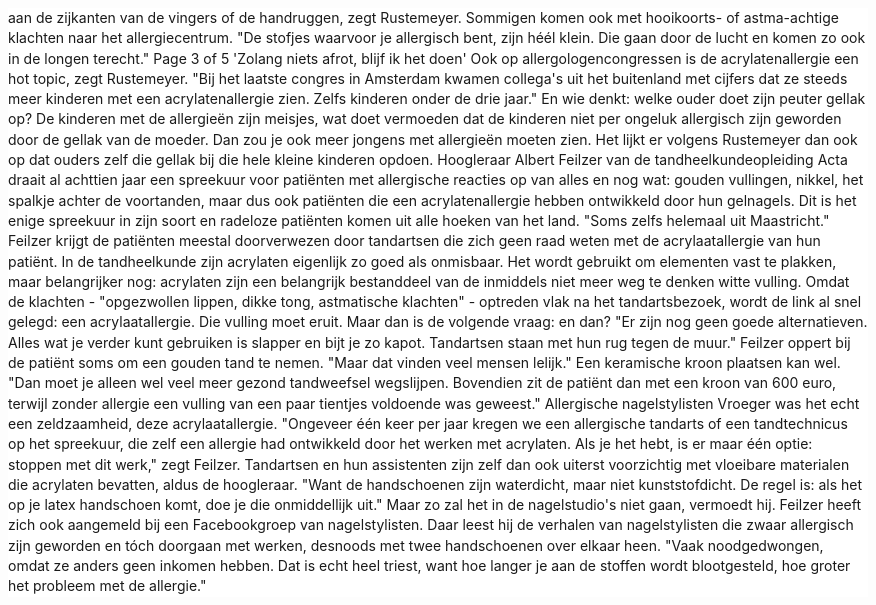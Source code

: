 aan de zijkanten van de vingers of de handruggen, zegt Rustemeyer. Sommigen komen ook met hooikoorts- of 
astma-achtige klachten naar het allergiecentrum. "De stofjes waarvoor je allergisch bent, zijn héél klein. Die gaan 
door de lucht en komen zo ook in de longen terecht." Page 3 of 5
'Zolang niets afrot, blijf ik het doen'
Ook op allergologencongressen is de acrylatenallergie een hot topic, zegt Rustemeyer. "Bij het laatste congres 
in Amsterdam kwamen collega's uit het buitenland met cijfers dat ze steeds meer kinderen met een 
acrylatenallergie zien. Zelfs kinderen onder de drie jaar." 
En wie denkt: welke ouder doet zijn peuter gellak op? De kinderen met de allergieën zijn meisjes, wat doet 
vermoeden dat de kinderen niet per ongeluk allergisch zijn geworden door de gellak van de moeder. Dan zou je 
ook meer jongens met allergieën moeten zien. Het lijkt er volgens Rustemeyer dan ook op dat ouders zelf die 
gellak bij die hele kleine kinderen opdoen. 
Hoogleraar Albert Feilzer van de tandheelkundeopleiding Acta draait al achttien jaar een spreekuur voor patiënten 
met allergische reacties op van alles en nog wat: gouden vullingen, nikkel, het spalkje achter de voortanden, maar 
dus ook patiënten die een acrylatenallergie hebben ontwikkeld door hun gelnagels. Dit is het enige spreekuur in 
zijn soort en radeloze patiënten komen uit alle hoeken van het land. "Soms zelfs helemaal uit Maastricht." 
Feilzer krijgt de patiënten meestal doorverwezen door tandartsen die zich geen raad weten met de acrylaatallergie 
van hun patiënt. In de tandheelkunde zijn acrylaten eigenlijk zo goed als onmisbaar. Het wordt gebruikt om 
elementen vast te plakken, maar belangrijker nog: acrylaten zijn een belangrijk bestanddeel van de inmiddels niet 
meer weg te denken witte vulling. Omdat de klachten - "opgezwollen lippen, dikke tong, astmatische klachten" - 
optreden vlak na het tandartsbezoek, wordt de link al snel gelegd: een acrylaatallergie. Die vulling moet eruit. 
Maar dan is de volgende vraag: en dan? "Er zijn nog geen goede alternatieven. Alles wat je verder kunt gebruiken 
is slapper en bijt je zo kapot. Tandartsen staan met hun rug tegen de muur." Feilzer oppert bij de patiënt soms om 
een gouden tand te nemen. "Maar dat vinden veel mensen lelijk." Een keramische kroon plaatsen kan wel. "Dan 
moet je alleen wel veel meer gezond tandweefsel wegslijpen. Bovendien zit de patiënt dan met een kroon van 
600 euro, terwijl zonder allergie een vulling van een paar tientjes voldoende was geweest."
Allergische nagelstylisten
Vroeger was het echt een zeldzaamheid, deze acrylaatallergie. "Ongeveer één keer per jaar kregen we een 
allergische tandarts of een tandtechnicus op het spreekuur, die zelf een allergie had ontwikkeld door het werken 
met acrylaten. Als je het hebt, is er maar één optie: stoppen met dit werk," zegt Feilzer. 
Tandartsen en hun assistenten zijn zelf dan ook uiterst voorzichtig met vloeibare materialen die acrylaten bevatten, 
aldus de hoogleraar. "Want de handschoenen zijn waterdicht, maar niet kunststofdicht. De regel is: als het op je 
latex handschoen komt, doe je die onmiddellijk uit." Maar zo zal het in de nagelstudio's niet gaan, vermoedt hij. 
Feilzer heeft zich ook aangemeld bij een Facebookgroep van nagelstylisten. Daar leest hij de verhalen van 
nagelstylisten die zwaar allergisch zijn geworden en tóch doorgaan met werken, desnoods met twee 
handschoenen over elkaar heen. "Vaak noodgedwongen, omdat ze anders geen inkomen hebben. Dat is echt heel 
triest, want hoe langer je aan de stoffen wordt blootgesteld, hoe groter het probleem met de allergie." 